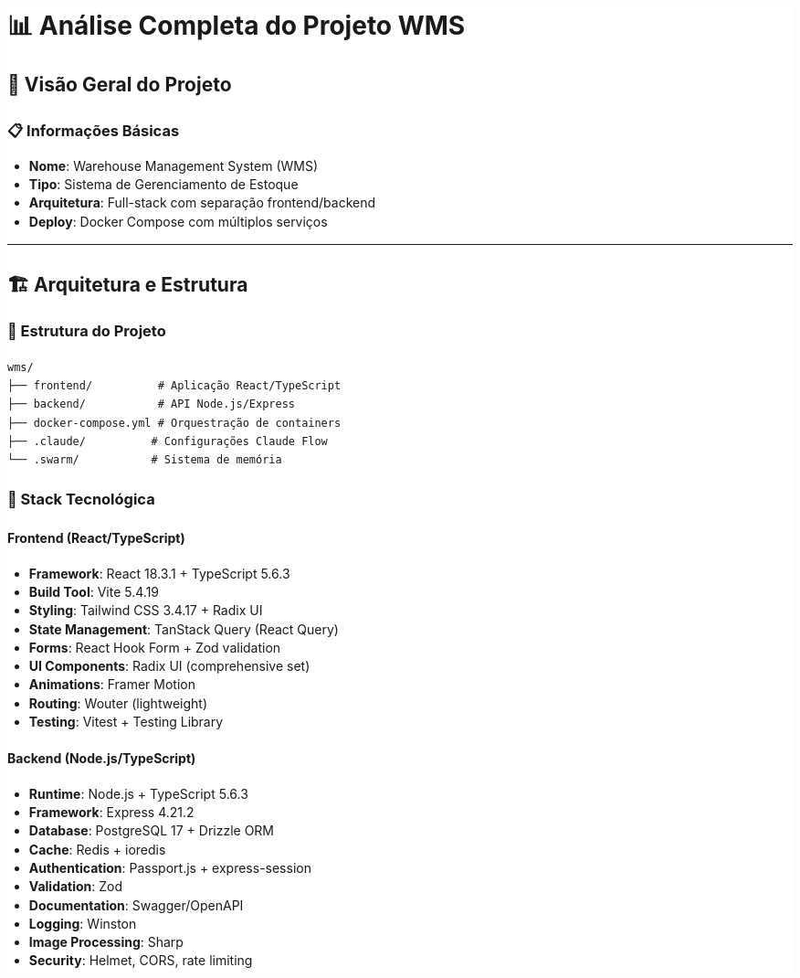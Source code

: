 # 📊 Análise Completa do Projeto WMS

## 🎯 **Visão Geral do Projeto**

### **📋 Informações Básicas**
- **Nome**: Warehouse Management System (WMS)
- **Tipo**: Sistema de Gerenciamento de Estoque
- **Arquitetura**: Full-stack com separação frontend/backend
- **Deploy**: Docker Compose com múltiplos serviços

---

## 🏗️ **Arquitetura e Estrutura**

### **📁 Estrutura do Projeto**
```
wms/
├── frontend/          # Aplicação React/TypeScript
├── backend/           # API Node.js/Express
├── docker-compose.yml # Orquestração de containers
├── .claude/          # Configurações Claude Flow
└── .swarm/           # Sistema de memória
```

### **🔧 Stack Tecnológica**

#### **Frontend (React/TypeScript)**
- **Framework**: React 18.3.1 + TypeScript 5.6.3
- **Build Tool**: Vite 5.4.19
- **Styling**: Tailwind CSS 3.4.17 + Radix UI
- **State Management**: TanStack Query (React Query)
- **Forms**: React Hook Form + Zod validation
- **UI Components**: Radix UI (comprehensive set)
- **Animations**: Framer Motion
- **Routing**: Wouter (lightweight)
- **Testing**: Vitest + Testing Library

#### **Backend (Node.js/TypeScript)**
- **Runtime**: Node.js + TypeScript 5.6.3
- **Framework**: Express 4.21.2
- **Database**: PostgreSQL 17 + Drizzle ORM
- **Cache**: Redis + ioredis
- **Authentication**: Passport.js + express-session
- **Validation**: Zod
- **Documentation**: Swagger/OpenAPI
- **Logging**: Winston
- **Image Processing**: Sharp
- **Security**: Helmet, CORS, rate limiting
